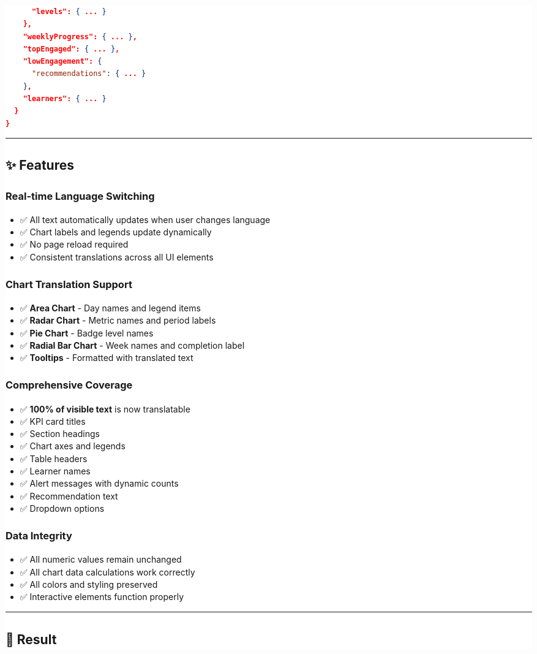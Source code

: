 ```json
      "levels": { ... }
    },
    "weeklyProgress": { ... },
    "topEngaged": { ... },
    "lowEngagement": {
      "recommendations": { ... }
    },
    "learners": { ... }
  }
}
```

---

## ✨ Features

### Real-time Language Switching
- ✅ All text automatically updates when user changes language
- ✅ Chart labels and legends update dynamically
- ✅ No page reload required
- ✅ Consistent translations across all UI elements

### Chart Translation Support
- ✅ **Area Chart** - Day names and legend items
- ✅ **Radar Chart** - Metric names and period labels
- ✅ **Pie Chart** - Badge level names
- ✅ **Radial Bar Chart** - Week names and completion label
- ✅ **Tooltips** - Formatted with translated text

### Comprehensive Coverage
- ✅ **100% of visible text** is now translatable
- ✅ KPI card titles
- ✅ Section headings
- ✅ Chart axes and legends
- ✅ Table headers
- ✅ Learner names
- ✅ Alert messages with dynamic counts
- ✅ Recommendation text
- ✅ Dropdown options

### Data Integrity
- ✅ All numeric values remain unchanged
- ✅ All chart data calculations work correctly
- ✅ All colors and styling preserved
- ✅ Interactive elements function properly

---

## 🎉 Result

